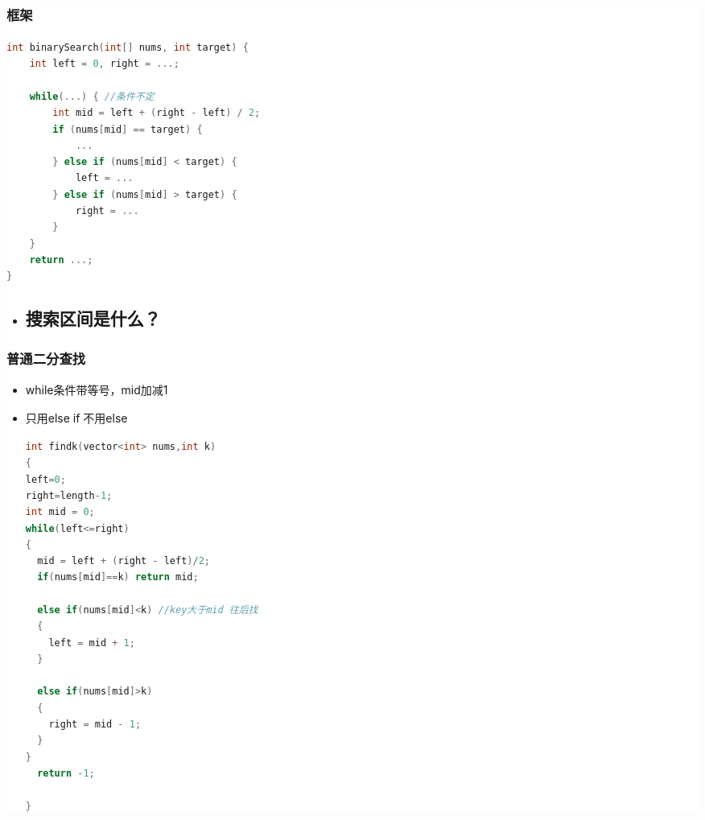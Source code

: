 ### 框架



```c
int binarySearch(int[] nums, int target) {
    int left = 0, right = ...;

    while(...) { //条件不定
        int mid = left + (right - left) / 2;
        if (nums[mid] == target) {
            ...
        } else if (nums[mid] < target) {
            left = ...
        } else if (nums[mid] > target) {
            right = ...
        }
    }
    return ...;
}
```



- 搜索区间是什么？
  - 

### 普通二分查找



- while条件带等号，mid加减1

- 只用else if 不用else

  ```c
  int findk(vector<int> nums,int k)
  {
  left=0;
  right=length-1;
  int mid = 0;
  while(left<=right)
  {
    mid = left + (right - left)/2;
    if(nums[mid]==k) return mid;
    
    else if(nums[mid]<k) //key大于mid 往后找
    {
      left = mid + 1;
    }
    
    else if(nums[mid]>k)
    {
      right = mid - 1;
    }
  }
    return -1;
  
  }
  ```
